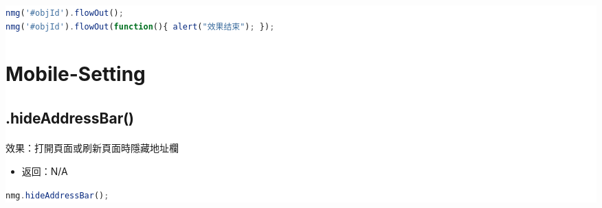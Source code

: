``` js
nmg('#objId').flowOut();
nmg('#objId').flowOut(function(){ alert("效果结束"); });
```

Mobile-Setting
==============

.hideAddressBar()
-----------------
效果：打開頁面或刷新頁面時隱藏地址欄

- 返回：N/A

``` js
nmg.hideAddressBar();
```











